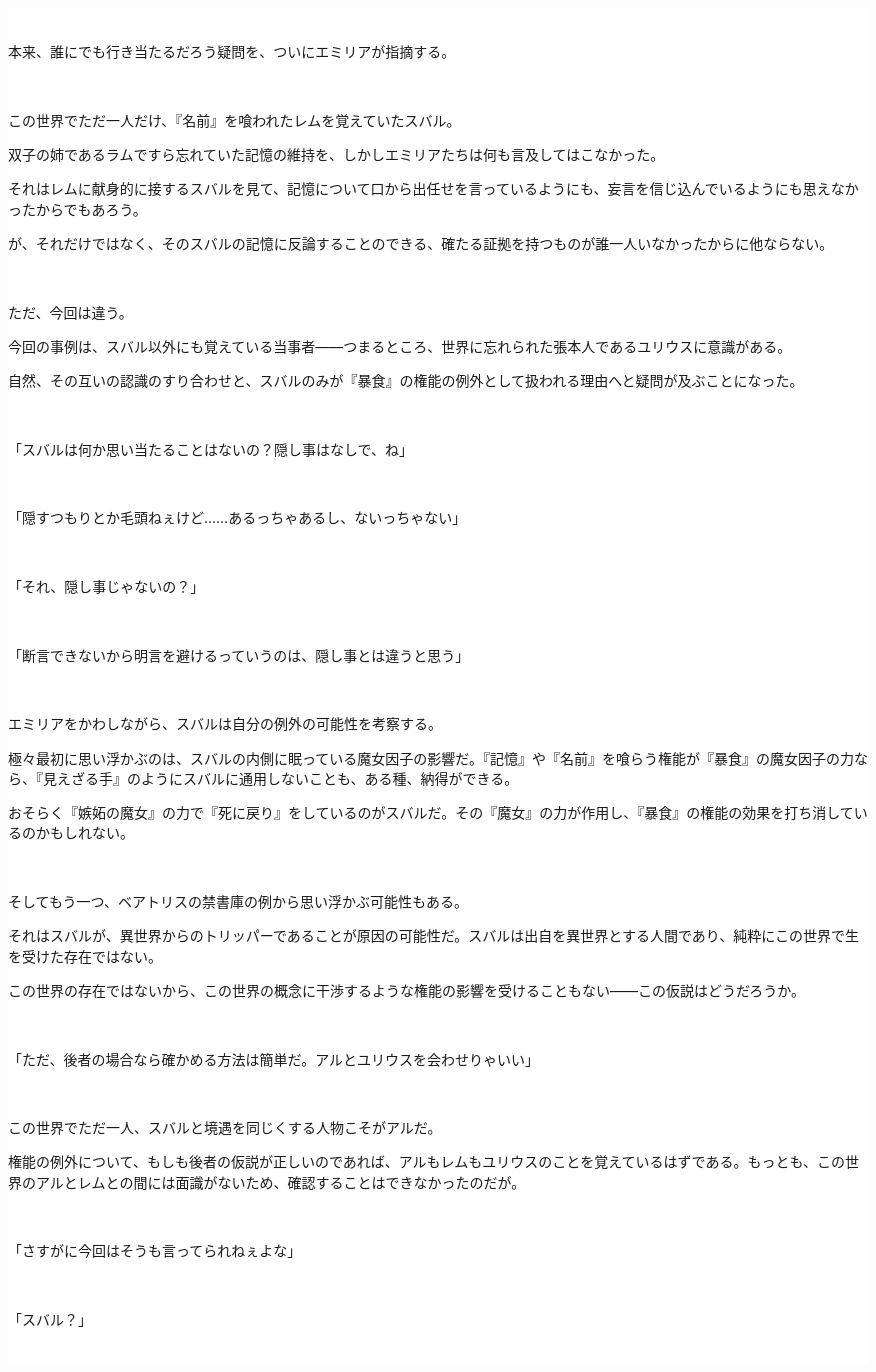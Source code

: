 　

本来、誰にでも行き当たるだろう疑問を、ついにエミリアが指摘する。

　

この世界でただ一人だけ、『名前』を喰われたレムを覚えていたスバル。

双子の姉であるラムですら忘れていた記憶の維持を、しかしエミリアたちは何も言及してはこなかった。

それはレムに献身的に接するスバルを見て、記憶について口から出任せを言っているようにも、妄言を信じ込んでいるようにも思えなかったからでもあろう。

が、それだけではなく、そのスバルの記憶に反論することのできる、確たる証拠を持つものが誰一人いなかったからに他ならない。

　

ただ、今回は違う。

今回の事例は、スバル以外にも覚えている当事者――つまるところ、世界に忘れられた張本人であるユリウスに意識がある。

自然、その互いの認識のすり合わせと、スバルのみが『暴食』の権能の例外として扱われる理由へと疑問が及ぶことになった。

　

「スバルは何か思い当たることはないの？隠し事はなしで、ね」

　

「隠すつもりとか毛頭ねぇけど……あるっちゃあるし、ないっちゃない」

　

「それ、隠し事じゃないの？」

　

「断言できないから明言を避けるっていうのは、隠し事とは違うと思う」

　

エミリアをかわしながら、スバルは自分の例外の可能性を考察する。

極々最初に思い浮かぶのは、スバルの内側に眠っている魔女因子の影響だ。『記憶』や『名前』を喰らう権能が『暴食』の魔女因子の力なら、『見えざる手』のようにスバルに通用しないことも、ある種、納得ができる。

おそらく『嫉妬の魔女』の力で『死に戻り』をしているのがスバルだ。その『魔女』の力が作用し、『暴食』の権能の効果を打ち消しているのかもしれない。

　

そしてもう一つ、ベアトリスの禁書庫の例から思い浮かぶ可能性もある。

それはスバルが、異世界からのトリッパーであることが原因の可能性だ。スバルは出自を異世界とする人間であり、純粋にこの世界で生を受けた存在ではない。

この世界の存在ではないから、この世界の概念に干渉するような権能の影響を受けることもない――この仮説はどうだろうか。

　

「ただ、後者の場合なら確かめる方法は簡単だ。アルとユリウスを会わせりゃいい」

　

この世界でただ一人、スバルと境遇を同じくする人物こそがアルだ。

権能の例外について、もしも後者の仮説が正しいのであれば、アルもレムもユリウスのことを覚えているはずである。もっとも、この世界のアルとレムとの間には面識がないため、確認することはできなかったのだが。

　

「さすがに今回はそうも言ってられねぇよな」

　

「スバル？」

　

